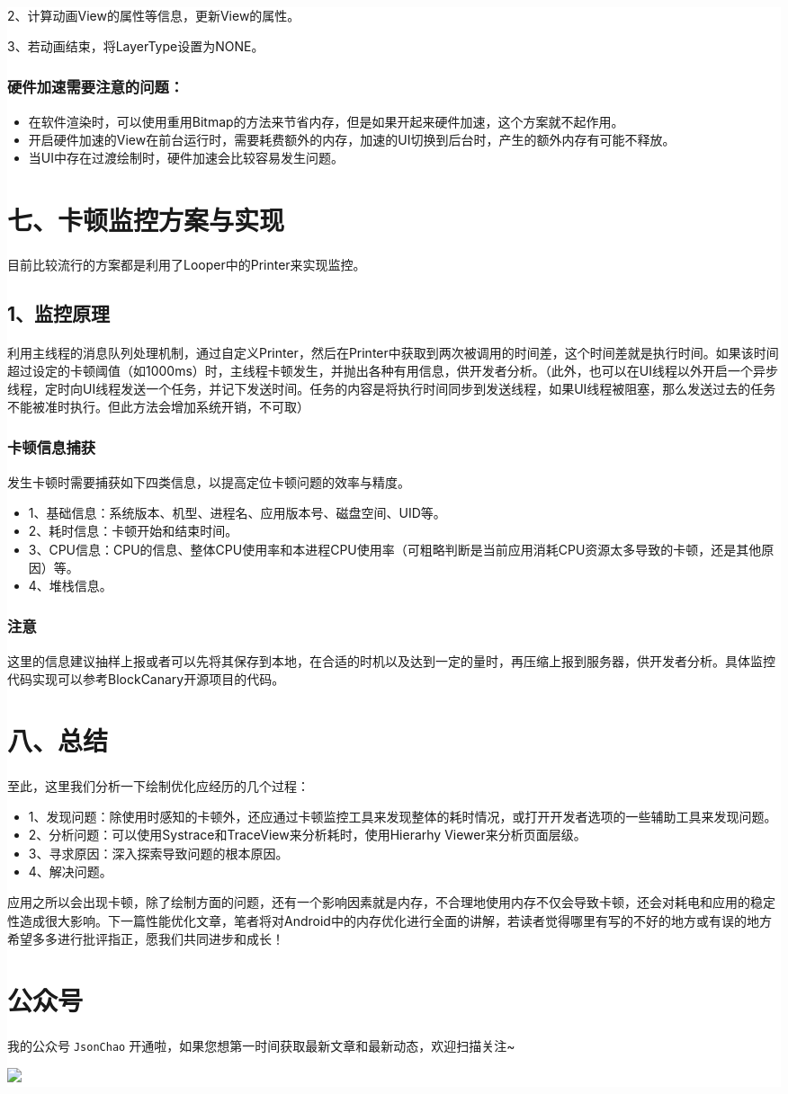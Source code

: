 2、计算动画View的属性等信息，更新View的属性。

3、若动画结束，将LayerType设置为NONE。

### 硬件加速需要注意的问题：

- 在软件渲染时，可以使用重用Bitmap的方法来节省内存，但是如果开起来硬件加速，这个方案就不起作用。
- 开启硬件加速的View在前台运行时，需要耗费额外的内存，加速的UI切换到后台时，产生的额外内存有可能不释放。
- 当UI中存在过渡绘制时，硬件加速会比较容易发生问题。


# 七、卡顿监控方案与实现

目前比较流行的方案都是利用了Looper中的Printer来实现监控。

## 1、监控原理

利用主线程的消息队列处理机制，通过自定义Printer，然后在Printer中获取到两次被调用的时间差，这个时间差就是执行时间。如果该时间超过设定的卡顿阈值（如1000ms）时，主线程卡顿发生，并抛出各种有用信息，供开发者分析。（此外，也可以在UI线程以外开启一个异步线程，定时向UI线程发送一个任务，并记下发送时间。任务的内容是将执行时间同步到发送线程，如果UI线程被阻塞，那么发送过去的任务不能被准时执行。但此方法会增加系统开销，不可取）

### 卡顿信息捕获

发生卡顿时需要捕获如下四类信息，以提高定位卡顿问题的效率与精度。

- 1、基础信息：系统版本、机型、进程名、应用版本号、磁盘空间、UID等。
- 2、耗时信息：卡顿开始和结束时间。
- 3、CPU信息：CPU的信息、整体CPU使用率和本进程CPU使用率（可粗略判断是当前应用消耗CPU资源太多导致的卡顿，还是其他原因）等。
- 4、堆栈信息。

### 注意

这里的信息建议抽样上报或者可以先将其保存到本地，在合适的时机以及达到一定的量时，再压缩上报到服务器，供开发者分析。具体监控代码实现可以参考BlockCanary开源项目的代码。


# 八、总结

至此，这里我们分析一下绘制优化应经历的几个过程：

- 1、发现问题：除使用时感知的卡顿外，还应通过卡顿监控工具来发现整体的耗时情况，或打开开发者选项的一些辅助工具来发现问题。
- 2、分析问题：可以使用Systrace和TraceView来分析耗时，使用Hierarhy Viewer来分析页面层级。
- 3、寻求原因：深入探索导致问题的根本原因。
- 4、解决问题。

应用之所以会出现卡顿，除了绘制方面的问题，还有一个影响因素就是内存，不合理地使用内存不仅会导致卡顿，还会对耗电和应用的稳定性造成很大影响。下一篇性能优化文章，笔者将对Android中的内存优化进行全面的讲解，若读者觉得哪里有写的不好的地方或有误的地方希望多多进行批评指正，愿我们共同进步和成长！


# 公众号

我的公众号 `JsonChao` 开通啦，如果您想第一时间获取最新文章和最新动态，欢迎扫描关注~

![](https://user-gold-cdn.xitu.io/2020/6/11/172a29b8b626ef93?w=258&h=258&f=jpeg&s=28705)
